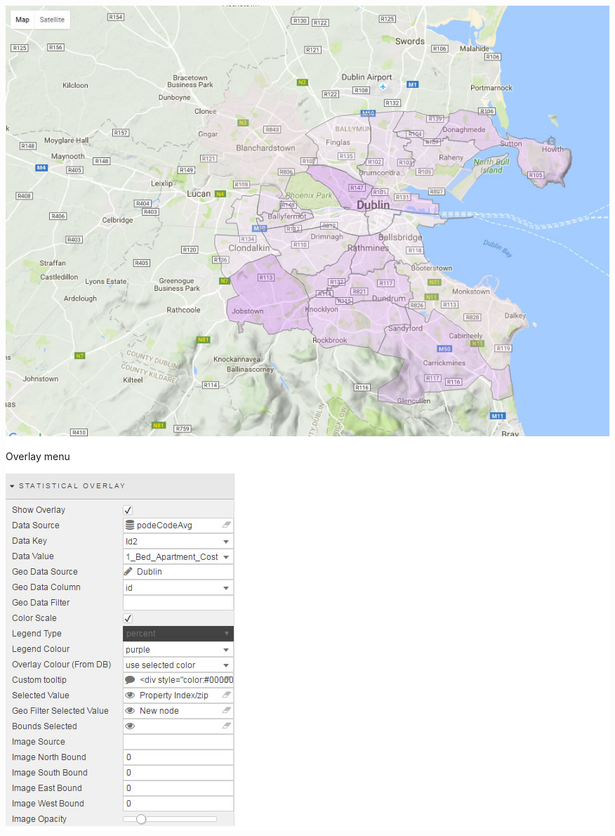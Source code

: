 ![Screenshot](img/statisticaloverlay.jpg)

Overlay menu

![Screenshot](img/staticaloverlayhtmllight.jpg)
